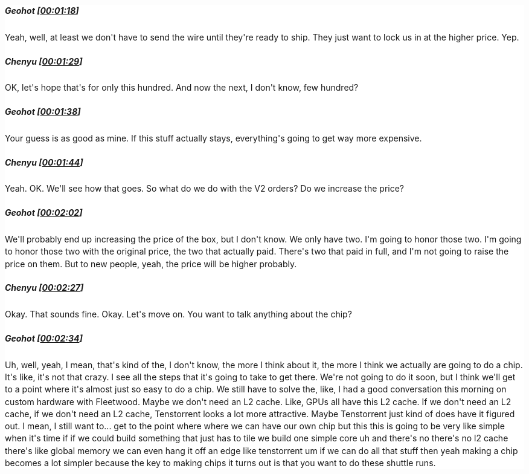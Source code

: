 ##### **Geohot** [[00:01:18](https://www.youtube.com/watch?v=4p_uWDeaO_8&t=78)]
Yeah, well, at least we don't have to send the wire until they're ready to ship.
They just want to lock us in at the higher price.
Yep.

##### **Chenyu** [[00:01:29](https://www.youtube.com/watch?v=4p_uWDeaO_8&t=89)]
OK, let's hope that's for only this hundred.
And now the next, I don't know, few hundred?

##### **Geohot** [[00:01:38](https://www.youtube.com/watch?v=4p_uWDeaO_8&t=98)]
Your guess is as good as mine.
If this stuff actually stays, everything's going to get way more expensive.

##### **Chenyu** [[00:01:44](https://www.youtube.com/watch?v=4p_uWDeaO_8&t=104)]
Yeah.
OK.
We'll see how that goes.
So what do we do with the V2 orders?
Do we increase the price?

##### **Geohot** [[00:02:02](https://www.youtube.com/watch?v=4p_uWDeaO_8&t=122)]
We'll probably end up increasing the price of the box, but I don't know.
We only have two.
I'm going to honor those two.
I'm going to honor those two with the original price, the two that actually paid.
There's two that paid in full, and I'm not going to raise the price on them.
But to new people, yeah, the price will be higher probably.

##### **Chenyu** [[00:02:27](https://www.youtube.com/watch?v=4p_uWDeaO_8&t=147)]
Okay.
That sounds fine.
Okay.
Let's move on.
You want to talk anything about the chip?

##### **Geohot** [[00:02:34](https://www.youtube.com/watch?v=4p_uWDeaO_8&t=154)]
Uh, well, yeah, I mean, that's kind of the, I don't know, the more I think about it, the more I think we actually are going to do a chip.
It's like, it's not that crazy.
I see all the steps that it's going to take to get there.
We're not going to do it soon, but I think we'll get to a point where it's almost just so easy to do a chip.
We still have to solve the, like, I had a good conversation this morning on custom hardware with Fleetwood.
Maybe we don't need an L2 cache.
Like, GPUs all have this L2 cache.
If we don't need an L2 cache, if we don't need an L2 cache, Tenstorrent looks a lot more attractive.
Maybe Tenstorrent just kind of does have it figured out.
I mean, I still want to...
get to the point where where we can have our own chip but this this is going to be very like simple when it's time if if we could build something that just has to tile we build one simple core uh and there's no there's no l2 cache there's like global memory we can even hang it off an edge like tenstorrent um if we can do all that stuff then yeah making a chip becomes a lot simpler because the key to making chips it turns out
is that you want to do these shuttle runs.